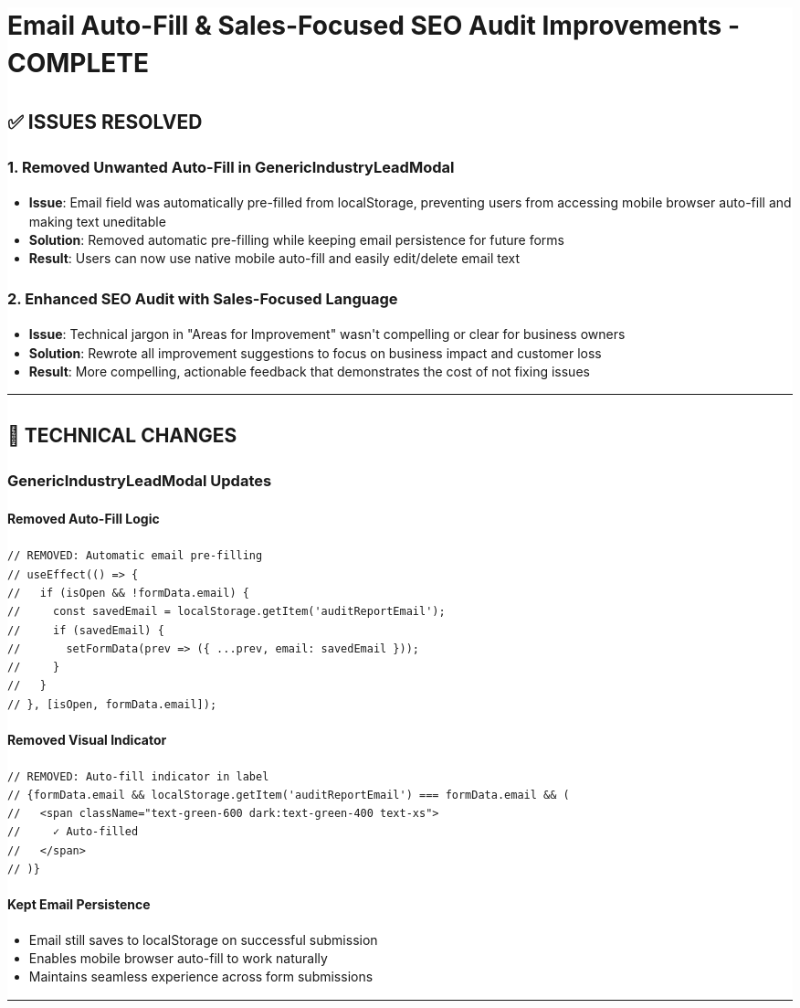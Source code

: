 # Email Auto-Fill & Sales-Focused SEO Audit Improvements - COMPLETE

## ✅ **ISSUES RESOLVED**

### 1. **Removed Unwanted Auto-Fill in GenericIndustryLeadModal**
- **Issue**: Email field was automatically pre-filled from localStorage, preventing users from accessing mobile browser auto-fill and making text uneditable
- **Solution**: Removed automatic pre-filling while keeping email persistence for future forms
- **Result**: Users can now use native mobile auto-fill and easily edit/delete email text

### 2. **Enhanced SEO Audit with Sales-Focused Language**
- **Issue**: Technical jargon in "Areas for Improvement" wasn't compelling or clear for business owners
- **Solution**: Rewrote all improvement suggestions to focus on business impact and customer loss
- **Result**: More compelling, actionable feedback that demonstrates the cost of not fixing issues

---

## 🔧 **TECHNICAL CHANGES**

### **GenericIndustryLeadModal Updates**

#### **Removed Auto-Fill Logic**
```tsx
// REMOVED: Automatic email pre-filling
// useEffect(() => {
//   if (isOpen && !formData.email) {
//     const savedEmail = localStorage.getItem('auditReportEmail');
//     if (savedEmail) {
//       setFormData(prev => ({ ...prev, email: savedEmail }));
//     }
//   }
// }, [isOpen, formData.email]);
```

#### **Removed Visual Indicator**
```tsx
// REMOVED: Auto-fill indicator in label
// {formData.email && localStorage.getItem('auditReportEmail') === formData.email && (
//   <span className="text-green-600 dark:text-green-400 text-xs">
//     ✓ Auto-filled
//   </span>
// )}
```

#### **Kept Email Persistence**
- Email still saves to localStorage on successful submission
- Enables mobile browser auto-fill to work naturally
- Maintains seamless experience across form submissions

---